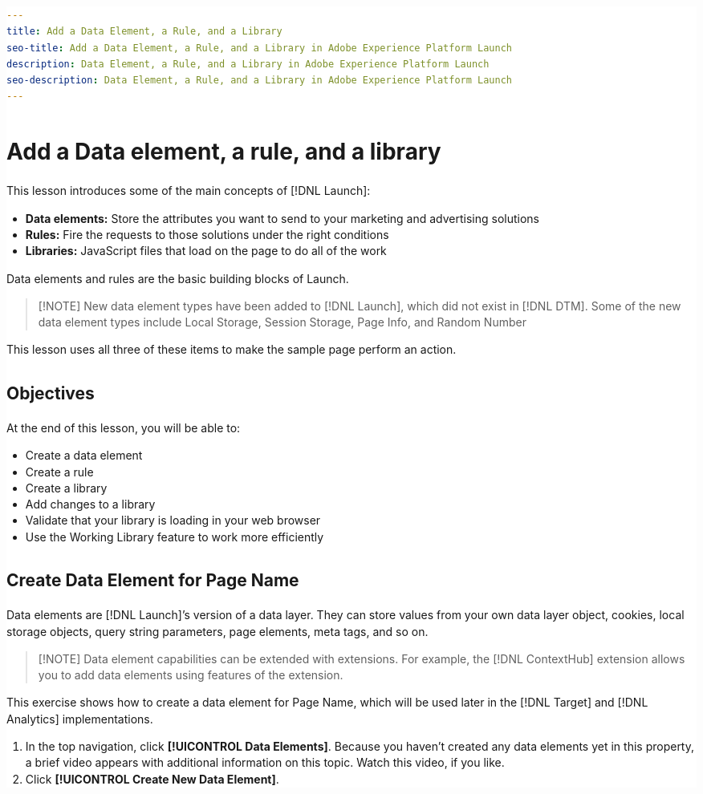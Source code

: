 ```yaml
---
title: Add a Data Element, a Rule, and a Library
seo-title: Add a Data Element, a Rule, and a Library in Adobe Experience Platform Launch
description: Data Element, a Rule, and a Library in Adobe Experience Platform Launch
seo-description: Data Element, a Rule, and a Library in Adobe Experience Platform Launch
---
```


# Add a Data element, a rule, and a library

This lesson introduces some of the main concepts of [!DNL Launch]:

* **Data elements:** Store the attributes you want to send to your marketing and advertising solutions
* **Rules:** Fire the requests to those solutions under the right conditions
* **Libraries:** JavaScript files that load on the page to do all of the work

Data elements and rules are the basic building blocks of Launch.

>[!NOTE]  New data element types have been added to [!DNL Launch], which did not exist in [!DNL DTM]. Some of the new data element types include Local Storage, Session Storage, Page Info, and Random Number

This lesson uses all three of these items to make the sample page perform an action.

## Objectives

At the end of this lesson, you will be able to:

* Create a data element
* Create a rule
* Create a library
* Add changes to a library
* Validate that your library is loading in your web browser
* Use the Working Library feature to work more efficiently

## Create Data Element for Page Name

Data elements are [!DNL Launch]’s version of a data layer. They can store values from your own data layer object, cookies, local storage objects, query string parameters, page elements, meta tags, and so on.

>[!NOTE]  Data element capabilities can be extended with extensions. For example, the [!DNL ContextHub] extension allows you to add data elements using features of the extension.

This exercise shows how to create a data element for Page Name, which will be used later in the [!DNL Target] and [!DNL Analytics] implementations.

1. In the top navigation, click **[!UICONTROL Data Elements]**.  Because you haven’t created any data elements yet in this property, a brief video appears with additional information on this topic. Watch this video, if you like.
1. Click **[!UICONTROL Create New Data Element]**.
